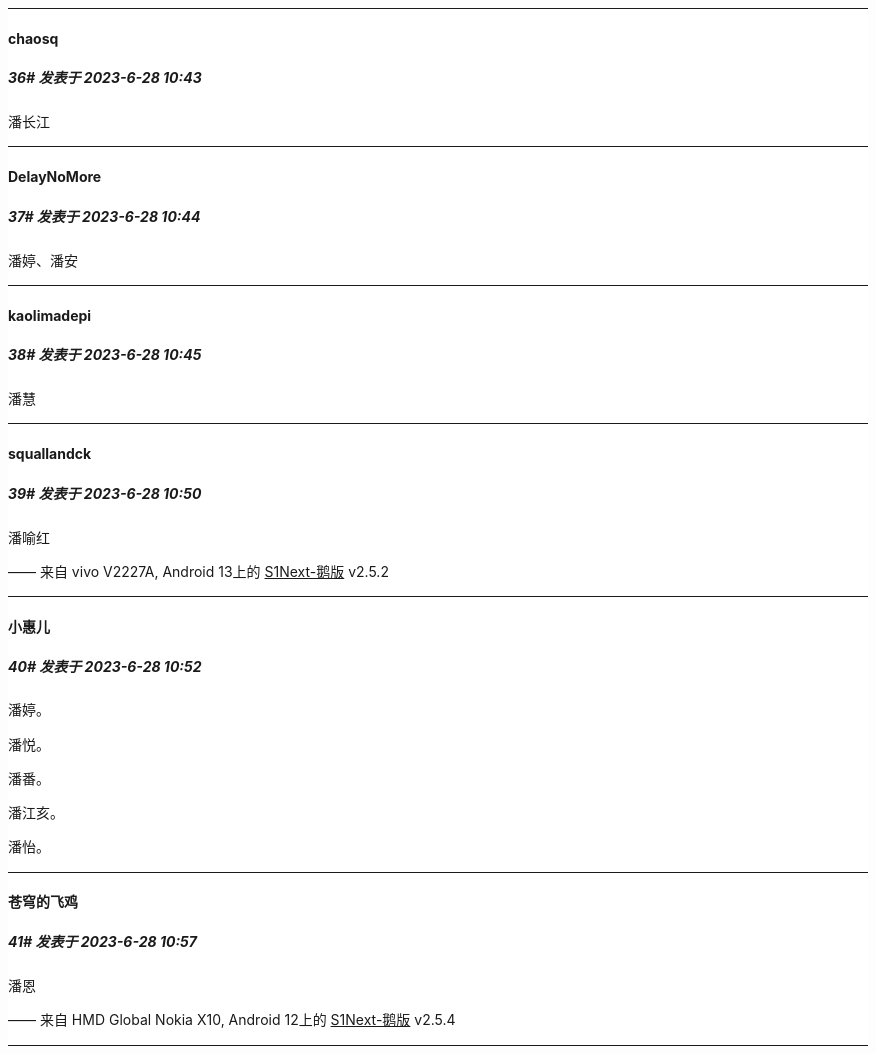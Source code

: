 *****

####  chaosq  
##### 36#       发表于 2023-6-28 10:43

潘长江

*****

####  DelayNoMore  
##### 37#       发表于 2023-6-28 10:44

潘婷、潘安

*****

####  kaolimadepi  
##### 38#       发表于 2023-6-28 10:45

潘慧

*****

####  squallandck  
##### 39#       发表于 2023-6-28 10:50

潘喻红

—— 来自 vivo V2227A, Android 13上的 [S1Next-鹅版](https://github.com/ykrank/S1-Next/releases) v2.5.2

*****

####  小惠儿  
##### 40#       发表于 2023-6-28 10:52

潘婷。

潘悦。

潘番。

潘江亥。

潘怡。

*****

####  苍穹的飞鸡  
##### 41#       发表于 2023-6-28 10:57

潘恩

—— 来自 HMD Global Nokia X10, Android 12上的 [S1Next-鹅版](https://github.com/ykrank/S1-Next/releases) v2.5.4

*****
